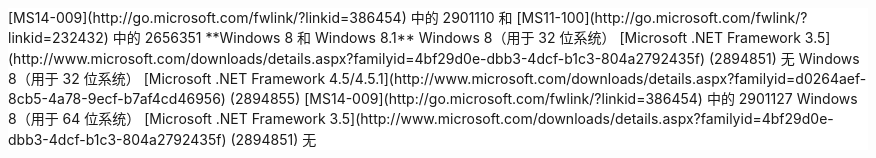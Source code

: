 </td>
<td style="border:1px solid black;">
[MS14-009](http://go.microsoft.com/fwlink/?linkid=386454) 中的 2901110 和 [MS11-100](http://go.microsoft.com/fwlink/?linkid=232432) 中的 2656351

</td>
</tr>
<tr>
<td style="border:1px solid black;" colspan="3">
**Windows 8 和 Windows 8.1**

</td>
</tr>
<tr>
<td style="border:1px solid black;">
Windows 8（用于 32 位系统）

</td>
<td style="border:1px solid black;">
[Microsoft .NET Framework 3.5](http://www.microsoft.com/downloads/details.aspx?familyid=4bf29d0e-dbb3-4dcf-b1c3-804a2792435f)  
(2894851)

</td>
<td style="border:1px solid black;">
无

</td>
</tr>
<tr>
<td style="border:1px solid black;">
Windows 8（用于 32 位系统）

</td>
<td style="border:1px solid black;">
[Microsoft .NET Framework 4.5/4.5.1](http://www.microsoft.com/downloads/details.aspx?familyid=d0264aef-8cb5-4a78-9ecf-b7af4cd46956)  
(2894855)

</td>
<td style="border:1px solid black;">
[MS14-009](http://go.microsoft.com/fwlink/?linkid=386454) 中的 2901127

</td>
</tr>
<tr>
<td style="border:1px solid black;">
Windows 8（用于 64 位系统）

</td>
<td style="border:1px solid black;">
[Microsoft .NET Framework 3.5](http://www.microsoft.com/downloads/details.aspx?familyid=4bf29d0e-dbb3-4dcf-b1c3-804a2792435f)  
(2894851)

</td>
<td style="border:1px solid black;">
无
